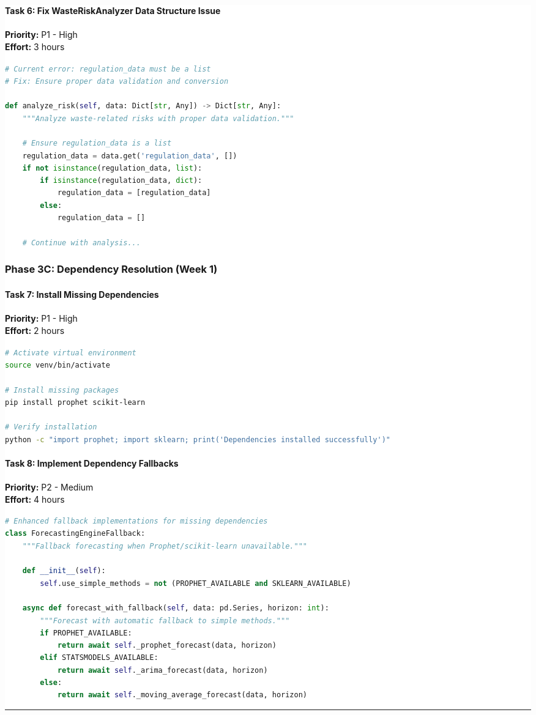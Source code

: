 #### Task 6: Fix WasteRiskAnalyzer Data Structure Issue
**Priority:** P1 - High  
**Effort:** 3 hours

```python
# Current error: regulation_data must be a list
# Fix: Ensure proper data validation and conversion

def analyze_risk(self, data: Dict[str, Any]) -> Dict[str, Any]:
    """Analyze waste-related risks with proper data validation."""
    
    # Ensure regulation_data is a list
    regulation_data = data.get('regulation_data', [])
    if not isinstance(regulation_data, list):
        if isinstance(regulation_data, dict):
            regulation_data = [regulation_data]
        else:
            regulation_data = []
    
    # Continue with analysis...
```

### Phase 3C: Dependency Resolution (Week 1)

#### Task 7: Install Missing Dependencies
**Priority:** P1 - High  
**Effort:** 2 hours

```bash
# Activate virtual environment
source venv/bin/activate

# Install missing packages
pip install prophet scikit-learn

# Verify installation
python -c "import prophet; import sklearn; print('Dependencies installed successfully')"
```

#### Task 8: Implement Dependency Fallbacks
**Priority:** P2 - Medium  
**Effort:** 4 hours

```python
# Enhanced fallback implementations for missing dependencies
class ForecastingEngineFallback:
    """Fallback forecasting when Prophet/scikit-learn unavailable."""
    
    def __init__(self):
        self.use_simple_methods = not (PROPHET_AVAILABLE and SKLEARN_AVAILABLE)
    
    async def forecast_with_fallback(self, data: pd.Series, horizon: int):
        """Forecast with automatic fallback to simple methods."""
        if PROPHET_AVAILABLE:
            return await self._prophet_forecast(data, horizon)
        elif STATSMODELS_AVAILABLE:
            return await self._arima_forecast(data, horizon)
        else:
            return await self._moving_average_forecast(data, horizon)
```

---